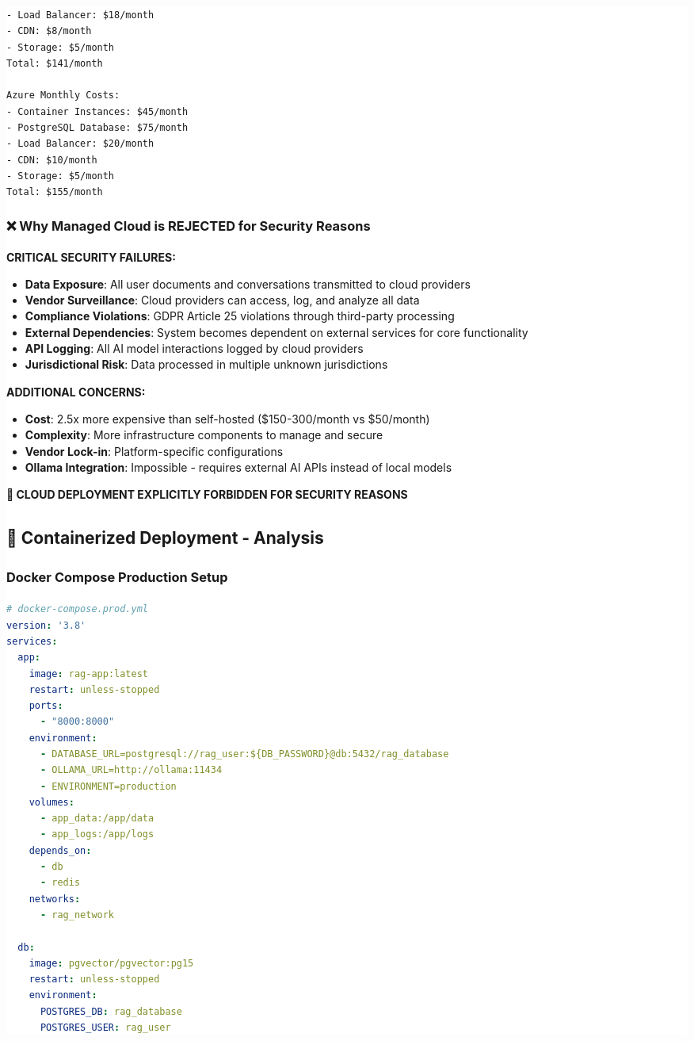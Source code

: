 ```
- Load Balancer: $18/month
- CDN: $8/month
- Storage: $5/month
Total: $141/month

Azure Monthly Costs:
- Container Instances: $45/month
- PostgreSQL Database: $75/month
- Load Balancer: $20/month
- CDN: $10/month
- Storage: $5/month
Total: $155/month
```

### ❌ Why Managed Cloud is REJECTED for Security Reasons

**CRITICAL SECURITY FAILURES:**
- **Data Exposure**: All user documents and conversations transmitted to cloud providers
- **Vendor Surveillance**: Cloud providers can access, log, and analyze all data
- **Compliance Violations**: GDPR Article 25 violations through third-party processing
- **External Dependencies**: System becomes dependent on external services for core functionality
- **API Logging**: All AI model interactions logged by cloud providers
- **Jurisdictional Risk**: Data processed in multiple unknown jurisdictions

**ADDITIONAL CONCERNS:**
- **Cost**: 2.5x more expensive than self-hosted ($150-300/month vs $50/month)
- **Complexity**: More infrastructure components to manage and secure
- **Vendor Lock-in**: Platform-specific configurations
- **Ollama Integration**: Impossible - requires external AI APIs instead of local models

**🚫 CLOUD DEPLOYMENT EXPLICITLY FORBIDDEN FOR SECURITY REASONS**

## 🐳 Containerized Deployment - Analysis

### Docker Compose Production Setup
```yaml
# docker-compose.prod.yml
version: '3.8'
services:
  app:
    image: rag-app:latest
    restart: unless-stopped
    ports:
      - "8000:8000"
    environment:
      - DATABASE_URL=postgresql://rag_user:${DB_PASSWORD}@db:5432/rag_database
      - OLLAMA_URL=http://ollama:11434
      - ENVIRONMENT=production
    volumes:
      - app_data:/app/data
      - app_logs:/app/logs
    depends_on:
      - db
      - redis
    networks:
      - rag_network

  db:
    image: pgvector/pgvector:pg15
    restart: unless-stopped
    environment:
      POSTGRES_DB: rag_database
      POSTGRES_USER: rag_user
```